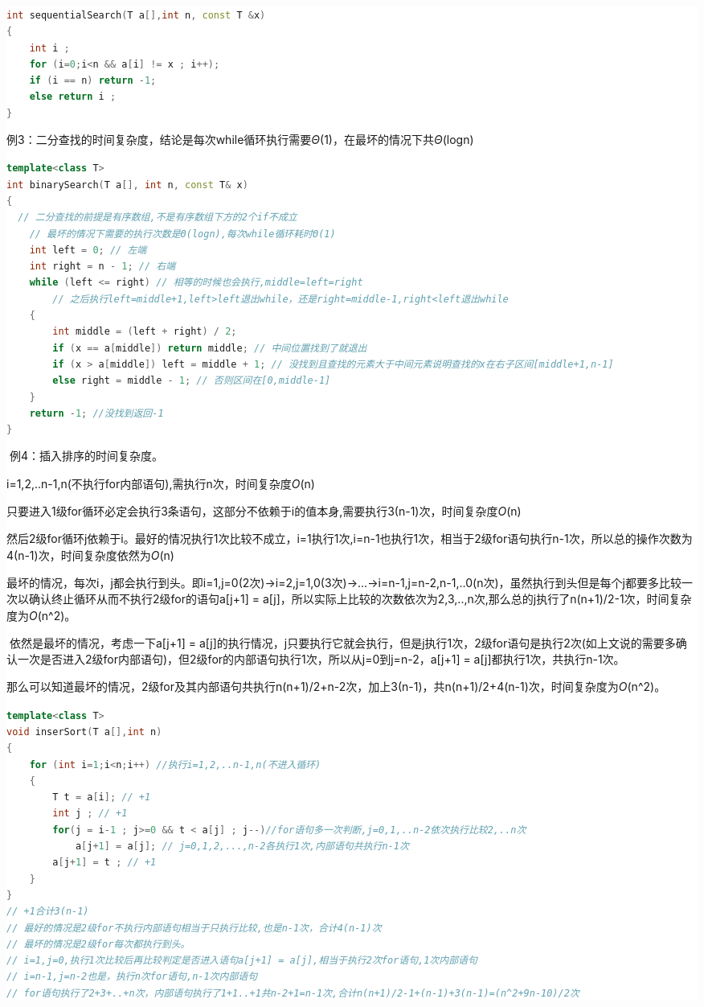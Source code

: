 ```c++
int sequentialSearch(T a[],int n, const T &x)
{
    int i ;
    for (i=0;i<n && a[i] != x ; i++);
    if (i == n) return -1;
    else return i ; 
}
```

​	例3：二分查找的时间复杂度，结论是每次while循环执行需要*Θ*(1)，在最坏的情况下共*Θ*(logn)

```c++
template<class T>
int binarySearch(T a[], int n, const T& x)
{
  // 二分查找的前提是有序数组,不是有序数组下方的2个if不成立
	// 最坏的情况下需要的执行次数是Θ(logn),每次while循环耗时Θ(1)
	int left = 0; // 左端
	int right = n - 1; // 右端
	while (left <= right) // 相等的时候也会执行,middle=left=right
		// 之后执行left=middle+1,left>left退出while，还是right=middle-1,right<left退出while
	{
		int middle = (left + right) / 2; 
		if (x == a[middle]) return middle; // 中间位置找到了就退出
		if (x > a[middle]) left = middle + 1; // 没找到且查找的元素大于中间元素说明查找的x在右子区间[middle+1,n-1]
		else right = middle - 1; // 否则区间在[0,middle-1]
	}
	return -1; //没找到返回-1
}
```

​	例4：插入排序的时间复杂度。

​	i=1,2,..n-1,n(不执行for内部语句),需执行n次，时间复杂度*O*(n)

​	只要进入1级for循环必定会执行3条语句，这部分不依赖于i的值本身,需要执行3(n-1)次，时间复杂度*O*(n)

​	然后2级for循环j依赖于i。最好的情况执行1次比较不成立，i=1执行1次,i=n-1也执行1次，相当于2级for语句执行n-1次，所以总的操作次数为4(n-1)次，时间复杂度依然为*O*(n)

​	最坏的情况，每次i，j都会执行到头。即i=1,j=0(2次)->i=2,j=1,0(3次)->...->i=n-1,j=n-2,n-1,..0(n次)，虽然执行到头但是每个j都要多比较一次以确认终止循环从而不执行2级for的语句a[j+1] = a[j]，所以实际上比较的次数依次为2,3,..,n次,那么总的j执行了n(n+1)/2-1次，时间复杂度为*O*(n^2)。

​	依然是最坏的情况，考虑一下a[j+1] = a[j]的执行情况，j只要执行它就会执行，但是j执行1次，2级for语句是执行2次(如上文说的需要多确认一次是否进入2级for内部语句)，但2级for的内部语句执行1次，所以从j=0到j=n-2，a[j+1] = a[j]都执行1次，共执行n-1次。

​	那么可以知道最坏的情况，2级for及其内部语句共执行n(n+1)/2+n-2次，加上3(n-1)，共n(n+1)/2+4(n-1)次，时间复杂度为*O*(n^2)。

```c++
template<class T>
void inserSort(T a[],int n)
{
    for (int i=1;i<n;i++) //执行i=1,2,..n-1,n(不进入循环)
    {
        T t = a[i]; // +1
        int j ; // +1
        for(j = i-1 ; j>=0 && t < a[j] ; j--)//for语句多一次判断,j=0,1,..n-2依次执行比较2,..n次
            a[j+1] = a[j]; // j=0,1,2,...,n-2各执行1次,内部语句共执行n-1次
        a[j+1] = t ; // +1
    }
}
// +1合计3(n-1)
// 最好的情况是2级for不执行内部语句相当于只执行比较,也是n-1次，合计4(n-1)次
// 最坏的情况是2级for每次都执行到头。
// i=1,j=0,执行1次比较后再比较判定是否进入语句a[j+1] = a[j],相当于执行2次for语句,1次内部语句
// i=n-1,j=n-2也是，执行n次for语句,n-1次内部语句
// for语句执行了2+3+..+n次，内部语句执行了1+1..+1共n-2+1=n-1次,合计n(n+1)/2-1+(n-1)+3(n-1)=(n^2+9n-10)/2次
```
